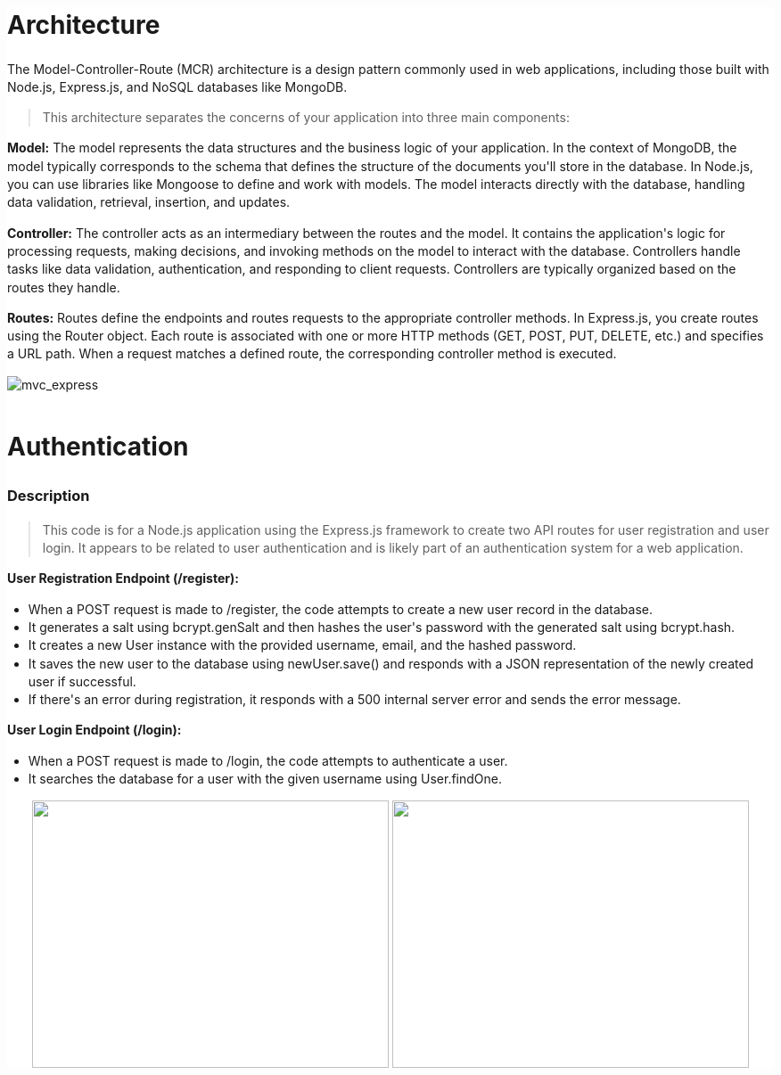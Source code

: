 # Architecture
The Model-Controller-Route (MCR) architecture is a design pattern commonly used in web applications, including those built with Node.js, Express.js, and NoSQL databases like MongoDB. 

> This architecture separates the concerns of your application into three main components:

<b>Model:</b> The model represents the data structures and the business logic of your application. In the context of MongoDB, the model typically corresponds to the schema that defines the structure of the documents you'll store in the database. In Node.js, you can use libraries like Mongoose to define and work with models. The model interacts directly with the database, handling data validation, retrieval, insertion, and updates.

<b>Controller:</b> The controller acts as an intermediary between the routes and the model. It contains the application's logic for processing requests, making decisions, and invoking methods on the model to interact with the database. Controllers handle tasks like data validation, authentication, and responding to client requests. Controllers are typically organized based on the routes they handle.

<b>Routes:</b> Routes define the endpoints and routes requests to the appropriate controller methods. In Express.js, you create routes using the Router object. Each route is associated with one or more HTTP methods (GET, POST, PUT, DELETE, etc.) and specifies a URL path. When a request matches a defined route, the corresponding controller method is executed.

![mvc_express](https://github.com/GKozlowskiDesign/Project_NoSQLBackend-CMS/assets/82541715/0f2ed73c-f1cb-416b-a1ec-d989ec51ebdc)


# Authentication
<h3>Description</h3>

> This code is for a Node.js application using the Express.js framework to create two API routes for user registration and user login. It appears to be related to user authentication and is likely part of an authentication system for a web application.

<p><b>User Registration Endpoint (/register):</b></p>

<ul>
  <li>When a POST request is made to /register, the code attempts to create a new user record in the database.</li>
  <li>It generates a salt using bcrypt.genSalt and then hashes the user's password with the generated salt using bcrypt.hash.</li>
  <li>It creates a new User instance with the provided username, email, and the hashed password.</li>
  <li>It saves the new user to the database using newUser.save() and responds with a JSON representation of the newly created user if successful.</li>
  <li>If there's an error during registration, it responds with a 500 internal server error and sends the error message.</li>
</ul>


<p><b>User Login Endpoint (/login):</b></p>

<ul>
  <li>When a POST request is made to /login, the code attempts to authenticate a user.</li>
  <li>It searches the database for a user with the given username using User.findOne.</li>
</ul>
<div align="center" background-color="#000000" >
<img src="https://github.com/GKozlowskiDesign/Project_NoSQLBackend-CMS/assets/82541715/e18c7b33-f059-402d-85c2-ae5f22a5f123" align="center" height="300" width="400">
<img src="https://github.com/GKozlowskiDesign/Project_NoSQLBackend-CMS/assets/82541715/1c14a91d-0f9a-4be2-b857-33ac80b3c900" align="center" height="300" width="400">
